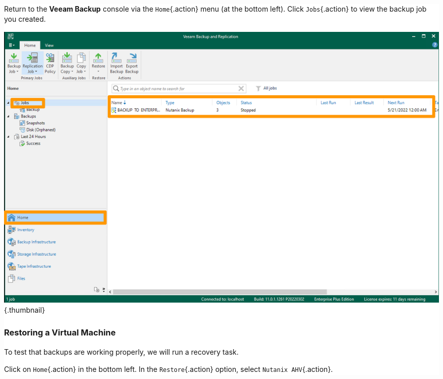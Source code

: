 Return to the **Veeam Backup** console via the `Home`{.action} menu (at the bottom left). Click `Jobs`{.action} to view the backup job you created.

![Create Backup JOB 10](images/06-createbackupjob10.png){.thumbnail}

### Restoring a Virtual Machine

To test that backups are working properly, we will run a recovery task.

Click on `Home`{.action} in the bottom left. In the `Restore`{.action} option, select `Nutanix AHV`{.action}.
